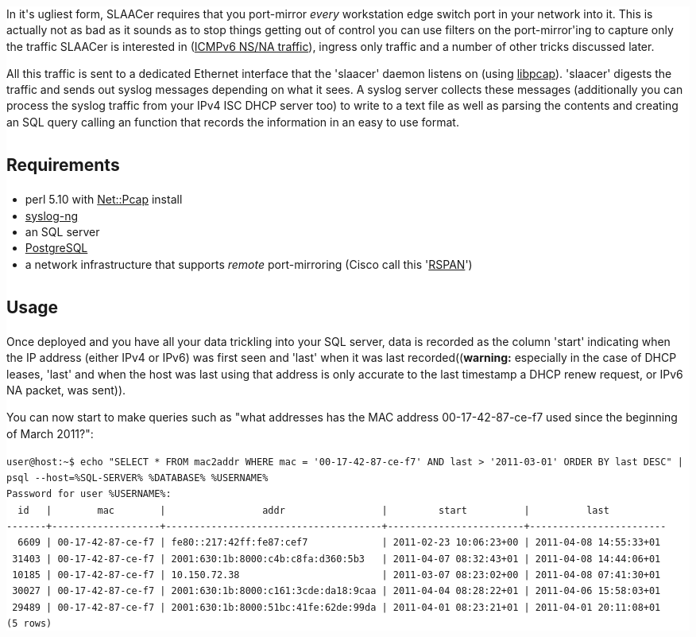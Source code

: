 In it's ugliest form, SLAACer requires that you port-mirror *every* workstation edge switch port in your network into it. This is actually not as bad as it sounds as to stop things getting out of control you can use filters on the port-mirror'ing to capture only the traffic SLAACer is interested in ([ICMPv6 NS/NA traffic](http://en.wikipedia.org/wiki/Neighbor_Discovery_Protocol)), ingress only traffic and a number of other tricks discussed later.

All this traffic is sent to a dedicated Ethernet interface that the 'slaacer' daemon listens on (using [libpcap](http://www.tcpdump.org/)).  'slaacer' digests the traffic and sends out syslog messages depending on what it sees.  A syslog server collects these messages (additionally you can process the syslog traffic from your IPv4 ISC DHCP server too) to write to a text file as well as parsing the contents and creating an SQL query calling an function that records the information in an easy to use format.

## Requirements

 * perl 5.10 with [Net::Pcap](http://search.cpan.org/perldoc?Net::Pcap) install
 * [syslog-ng](http://www.balabit.com/network-security/syslog-ng)
 * an SQL server
 * [PostgreSQL](http://www.postgresql.org/)
 * a network infrastructure that supports *remote* port-mirroring (Cisco call this '[RSPAN](http://www.cisco.com/en/US/docs/switches/lan/catalyst6500/ios/12.2SXF/native/configuration/guide/span.html#wp1037601)')

## Usage

Once deployed and you have all your data trickling into your SQL server, data is recorded as the column 'start' indicating when the IP address (either IPv4 or IPv6) was first seen and 'last' when it was last recorded((**warning:** especially in the case of DHCP leases, 'last' and when the host was last using that address is only accurate to the last timestamp a DHCP renew request, or IPv6 NA packet, was sent)).

You can now start to make queries such as "what addresses has the MAC address 00-17-42-87-ce-f7 used since the beginning of March 2011?":
    
    user@host:~$ echo "SELECT * FROM mac2addr WHERE mac = '00-17-42-87-ce-f7' AND last > '2011-03-01' ORDER BY last DESC" | psql --host=%SQL-SERVER% %DATABASE% %USERNAME%
    Password for user %USERNAME%:
      id   |        mac        |                 addr                 |         start          |          last
    -------+-------------------+--------------------------------------+------------------------+------------------------
      6609 | 00-17-42-87-ce-f7 | fe80::217:42ff:fe87:cef7             | 2011-02-23 10:06:23+00 | 2011-04-08 14:55:33+01
     31403 | 00-17-42-87-ce-f7 | 2001:630:1b:8000:c4b:c8fa:d360:5b3   | 2011-04-07 08:32:43+01 | 2011-04-08 14:44:06+01
     10185 | 00-17-42-87-ce-f7 | 10.150.72.38                         | 2011-03-07 08:23:02+00 | 2011-04-08 07:41:30+01
     30027 | 00-17-42-87-ce-f7 | 2001:630:1b:8000:c161:3cde:da18:9caa | 2011-04-04 08:28:22+01 | 2011-04-06 15:58:03+01
     29489 | 00-17-42-87-ce-f7 | 2001:630:1b:8000:51bc:41fe:62de:99da | 2011-04-01 08:23:21+01 | 2011-04-01 20:11:08+01
    (5 rows)

